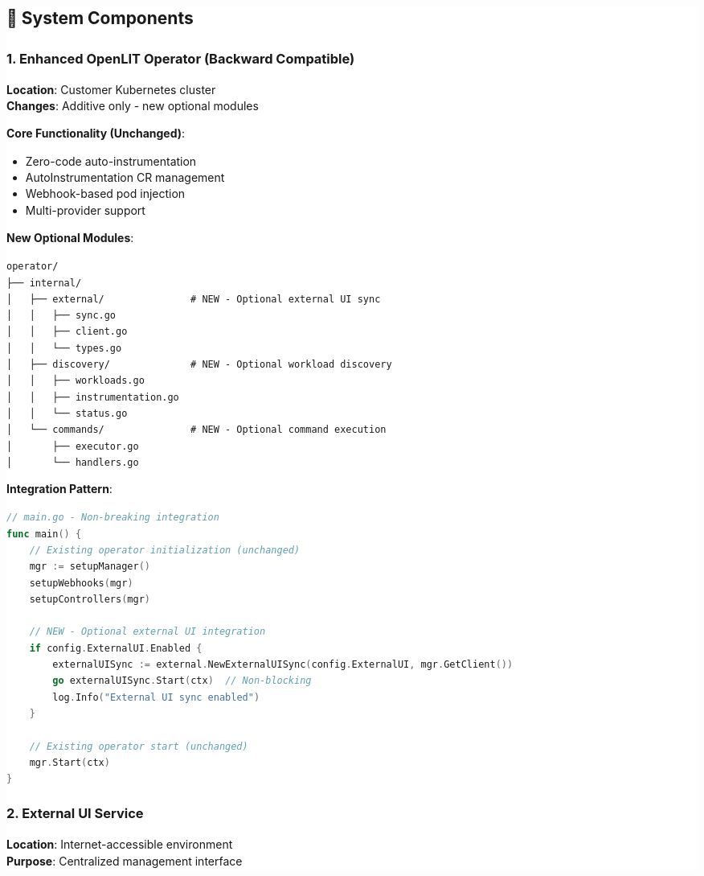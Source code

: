 
## 🧩 **System Components**

### **1. Enhanced OpenLIT Operator (Backward Compatible)**
**Location**: Customer Kubernetes cluster  
**Changes**: Additive only - new optional modules

**Core Functionality (Unchanged)**:
- Zero-code auto-instrumentation
- AutoInstrumentation CR management
- Webhook-based pod injection
- Multi-provider support

**New Optional Modules**:
```
operator/
├── internal/
│   ├── external/               # NEW - Optional external UI sync
│   │   ├── sync.go              
│   │   ├── client.go            
│   │   └── types.go             
│   ├── discovery/              # NEW - Optional workload discovery
│   │   ├── workloads.go         
│   │   ├── instrumentation.go   
│   │   └── status.go            
│   └── commands/               # NEW - Optional command execution
│       ├── executor.go          
│       └── handlers.go          
```

**Integration Pattern**:
```go
// main.go - Non-breaking integration
func main() {
    // Existing operator initialization (unchanged)
    mgr := setupManager()
    setupWebhooks(mgr)
    setupControllers(mgr)
    
    // NEW - Optional external UI integration
    if config.ExternalUI.Enabled {
        externalUISync := external.NewExternalUISync(config.ExternalUI, mgr.GetClient())
        go externalUISync.Start(ctx)  // Non-blocking
        log.Info("External UI sync enabled")
    }
    
    // Existing operator start (unchanged)
    mgr.Start(ctx)
}
```

### **2. External UI Service**
**Location**: Internet-accessible environment  
**Purpose**: Centralized management interface
